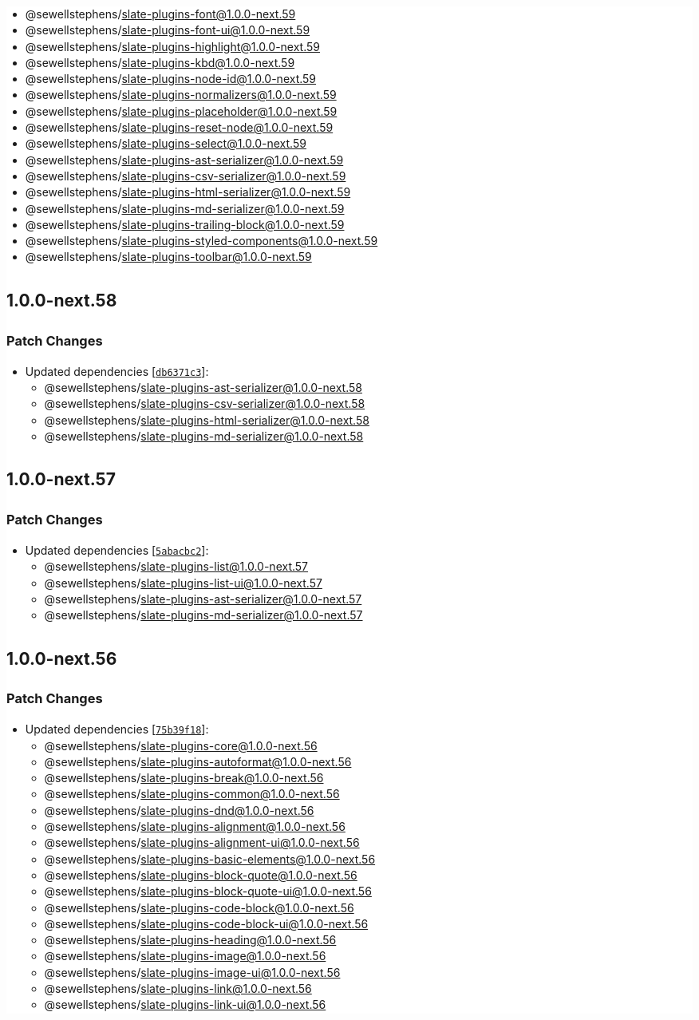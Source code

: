  - @sewellstephens/slate-plugins-font@1.0.0-next.59
  - @sewellstephens/slate-plugins-font-ui@1.0.0-next.59
  - @sewellstephens/slate-plugins-highlight@1.0.0-next.59
  - @sewellstephens/slate-plugins-kbd@1.0.0-next.59
  - @sewellstephens/slate-plugins-node-id@1.0.0-next.59
  - @sewellstephens/slate-plugins-normalizers@1.0.0-next.59
  - @sewellstephens/slate-plugins-placeholder@1.0.0-next.59
  - @sewellstephens/slate-plugins-reset-node@1.0.0-next.59
  - @sewellstephens/slate-plugins-select@1.0.0-next.59
  - @sewellstephens/slate-plugins-ast-serializer@1.0.0-next.59
  - @sewellstephens/slate-plugins-csv-serializer@1.0.0-next.59
  - @sewellstephens/slate-plugins-html-serializer@1.0.0-next.59
  - @sewellstephens/slate-plugins-md-serializer@1.0.0-next.59
  - @sewellstephens/slate-plugins-trailing-block@1.0.0-next.59
  - @sewellstephens/slate-plugins-styled-components@1.0.0-next.59
  - @sewellstephens/slate-plugins-toolbar@1.0.0-next.59

## 1.0.0-next.58

### Patch Changes

- Updated dependencies [[`db6371c3`](https://github.com/udecode/slate-plugins/commit/db6371c36e389cb03901a119194dd93652134554)]:
  - @sewellstephens/slate-plugins-ast-serializer@1.0.0-next.58
  - @sewellstephens/slate-plugins-csv-serializer@1.0.0-next.58
  - @sewellstephens/slate-plugins-html-serializer@1.0.0-next.58
  - @sewellstephens/slate-plugins-md-serializer@1.0.0-next.58

## 1.0.0-next.57

### Patch Changes

- Updated dependencies [[`5abacbc2`](https://github.com/udecode/slate-plugins/commit/5abacbc23af67f9388536f73076d026b89b24c5c)]:
  - @sewellstephens/slate-plugins-list@1.0.0-next.57
  - @sewellstephens/slate-plugins-list-ui@1.0.0-next.57
  - @sewellstephens/slate-plugins-ast-serializer@1.0.0-next.57
  - @sewellstephens/slate-plugins-md-serializer@1.0.0-next.57

## 1.0.0-next.56

### Patch Changes

- Updated dependencies [[`75b39f18`](https://github.com/udecode/slate-plugins/commit/75b39f18901d38f80847573cd3431ece1d1d4b3d)]:
  - @sewellstephens/slate-plugins-core@1.0.0-next.56
  - @sewellstephens/slate-plugins-autoformat@1.0.0-next.56
  - @sewellstephens/slate-plugins-break@1.0.0-next.56
  - @sewellstephens/slate-plugins-common@1.0.0-next.56
  - @sewellstephens/slate-plugins-dnd@1.0.0-next.56
  - @sewellstephens/slate-plugins-alignment@1.0.0-next.56
  - @sewellstephens/slate-plugins-alignment-ui@1.0.0-next.56
  - @sewellstephens/slate-plugins-basic-elements@1.0.0-next.56
  - @sewellstephens/slate-plugins-block-quote@1.0.0-next.56
  - @sewellstephens/slate-plugins-block-quote-ui@1.0.0-next.56
  - @sewellstephens/slate-plugins-code-block@1.0.0-next.56
  - @sewellstephens/slate-plugins-code-block-ui@1.0.0-next.56
  - @sewellstephens/slate-plugins-heading@1.0.0-next.56
  - @sewellstephens/slate-plugins-image@1.0.0-next.56
  - @sewellstephens/slate-plugins-image-ui@1.0.0-next.56
  - @sewellstephens/slate-plugins-link@1.0.0-next.56
  - @sewellstephens/slate-plugins-link-ui@1.0.0-next.56